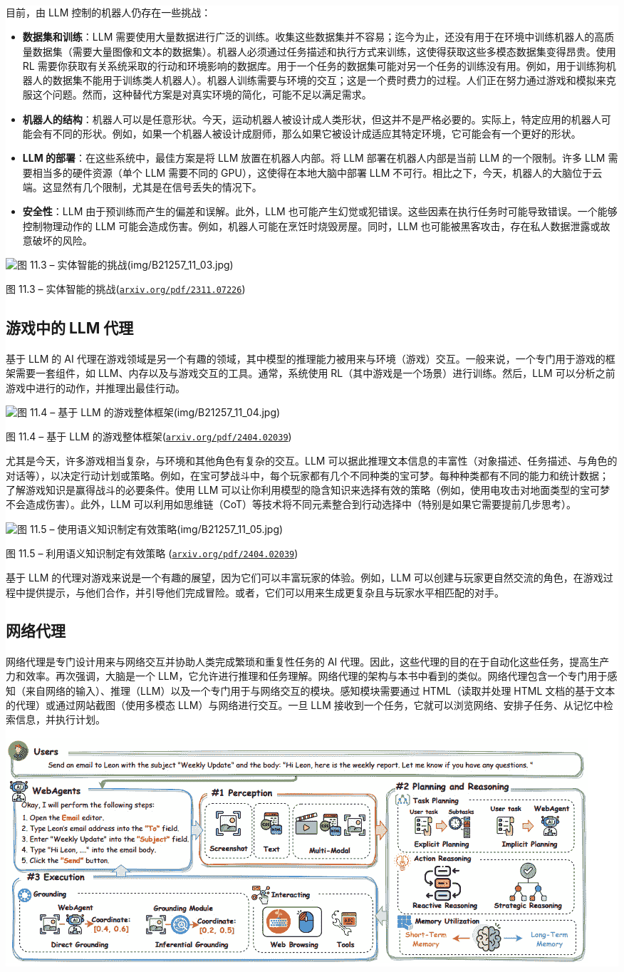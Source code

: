目前，由 LLM 控制的机器人仍存在一些挑战：

+   **数据集和训练**：LLM 需要使用大量数据进行广泛的训练。收集这些数据集并不容易；迄今为止，还没有用于在环境中训练机器人的高质量数据集（需要大量图像和文本的数据集）。机器人必须通过任务描述和执行方式来训练，这使得获取这些多模态数据集变得昂贵。使用 RL 需要你获取有关系统采取的行动和环境影响的数据库。用于一个任务的数据集可能对另一个任务的训练没有用。例如，用于训练狗机器人的数据集不能用于训练类人机器人）。机器人训练需要与环境的交互；这是一个费时费力的过程。人们正在努力通过游戏和模拟来克服这个问题。然而，这种替代方案是对真实环境的简化，可能不足以满足需求。

+   **机器人的结构**：机器人可以是任意形状。今天，运动机器人被设计成人类形状，但这并不是严格必要的。实际上，特定应用的机器人可能会有不同的形状。例如，如果一个机器人被设计成厨师，那么如果它被设计成适应其特定环境，它可能会有一个更好的形状。

+   **LLM 的部署**：在这些系统中，最佳方案是将 LLM 放置在机器人内部。将 LLM 部署在机器人内部是当前 LLM 的一个限制。许多 LLM 需要相当多的硬件资源（单个 LLM 需要不同的 GPU），这使得在本地大脑中部署 LLM 不可行。相比之下，今天，机器人的大脑位于云端。这显然有几个限制，尤其是在信号丢失的情况下。

+   **安全性**：LLM 由于预训练而产生的偏差和误解。此外，LLM 也可能产生幻觉或犯错误。这些因素在执行任务时可能导致错误。一个能够控制物理动作的 LLM 可能会造成伤害。例如，机器人可能在烹饪时烧毁房屋。同时，LLM 也可能被黑客攻击，存在私人数据泄露或故意破坏的风险。

![图 11.3 – 实体智能的挑战](https://arxiv.org/pdf/2311.07226)(img/B21257_11_03.jpg)

图 11.3 – 实体智能的挑战([`arxiv.org/pdf/2311.07226`](https://arxiv.org/pdf/2311.07226))

## 游戏中的 LLM 代理

基于 LLM 的 AI 代理在游戏领域是另一个有趣的领域，其中模型的推理能力被用来与环境（游戏）交互。一般来说，一个专门用于游戏的框架需要一套组件，如 LLM、内存以及与游戏交互的工具。通常，系统使用 RL（其中游戏是一个场景）进行训练。然后，LLM 可以分析之前游戏中进行的动作，并推理出最佳行动。

![图 11.4 – 基于 LLM 的游戏整体框架](https://arxiv.org/pdf/2404.02039)(img/B21257_11_04.jpg)

图 11.4 – 基于 LLM 的游戏整体框架([`arxiv.org/pdf/2404.02039`](https://arxiv.org/pdf/2404.02039))

尤其是今天，许多游戏相当复杂，与环境和其他角色有复杂的交互。LLM 可以据此推理文本信息的丰富性（对象描述、任务描述、与角色的对话等），以决定行动计划或策略。例如，在宝可梦战斗中，每个玩家都有几个不同种类的宝可梦。每种种类都有不同的能力和统计数据；了解游戏知识是赢得战斗的必要条件。使用 LLM 可以让你利用模型的隐含知识来选择有效的策略（例如，使用电攻击对地面类型的宝可梦不会造成伤害）。此外，LLM 可以利用如思维链（CoT）等技术将不同元素整合到行动选择中（特别是如果它需要提前几步思考）。

![图 11.5 – 使用语义知识制定有效策略](https://arxiv.org/pdf/2404.02039)(img/B21257_11_05.jpg)

图 11.5 – 利用语义知识制定有效策略 ([`arxiv.org/pdf/2404.02039`](https://arxiv.org/pdf/2404.02039))

基于 LLM 的代理对游戏来说是一个有趣的展望，因为它们可以丰富玩家的体验。例如，LLM 可以创建与玩家更自然交流的角色，在游戏过程中提供提示，与他们合作，并引导他们完成冒险。或者，它们可以用来生成更复杂且与玩家水平相匹配的对手。

## 网络代理

网络代理是专门设计用来与网络交互并协助人类完成繁琐和重复性任务的 AI 代理。因此，这些代理的目的在于自动化这些任务，提高生产力和效率。再次强调，大脑是一个 LLM，它允许进行推理和任务理解。网络代理的架构与本书中看到的类似。网络代理包含一个专门用于感知（来自网络的输入）、推理（LLM）以及一个专门用于与网络交互的模块。感知模块需要通过 HTML（读取并处理 HTML 文档的基于文本的代理）或通过网站截图（使用多模态 LLM）与网络进行交互。一旦 LLM 接收到一个任务，它就可以浏览网络、安排子任务、从记忆中检索信息，并执行计划。

![图 11.6 – 网络代理框架 (https://arxiv.org/pdf/2503.23350)](img/B21257_11_06.jpg)
